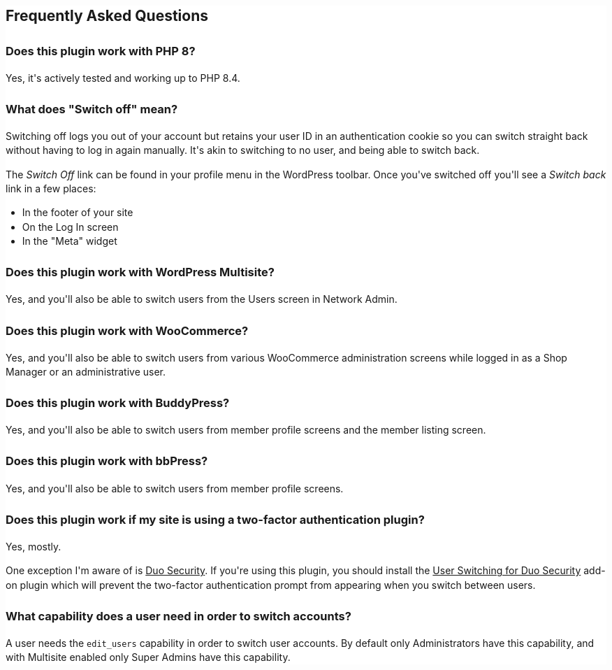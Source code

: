 ## Frequently Asked Questions

### Does this plugin work with PHP 8?

Yes, it's actively tested and working up to PHP 8.4.

### What does "Switch off" mean?

Switching off logs you out of your account but retains your user ID in an authentication cookie so you can switch straight back without having to log in again manually. It's akin to switching to no user, and being able to switch back.

The *Switch Off* link can be found in your profile menu in the WordPress toolbar. Once you've switched off you'll see a *Switch back* link in a few places:

* In the footer of your site
* On the Log In screen
* In the "Meta" widget

### Does this plugin work with WordPress Multisite?

Yes, and you'll also be able to switch users from the Users screen in Network Admin.

### Does this plugin work with WooCommerce?

Yes, and you'll also be able to switch users from various WooCommerce administration screens while logged in as a Shop Manager or an administrative user.

### Does this plugin work with BuddyPress?

Yes, and you'll also be able to switch users from member profile screens and the member listing screen.

### Does this plugin work with bbPress?

Yes, and you'll also be able to switch users from member profile screens.

### Does this plugin work if my site is using a two-factor authentication plugin?

Yes, mostly.

One exception I'm aware of is [Duo Security](https://wordpress.org/plugins/duo-wordpress/). If you're using this plugin, you should install the [User Switching for Duo Security](https://github.com/johnbillion/user-switching-duo-security) add-on plugin which will prevent the two-factor authentication prompt from appearing when you switch between users.

### What capability does a user need in order to switch accounts?

A user needs the `edit_users` capability in order to switch user accounts. By default only Administrators have this capability, and with Multisite enabled only Super Admins have this capability.
